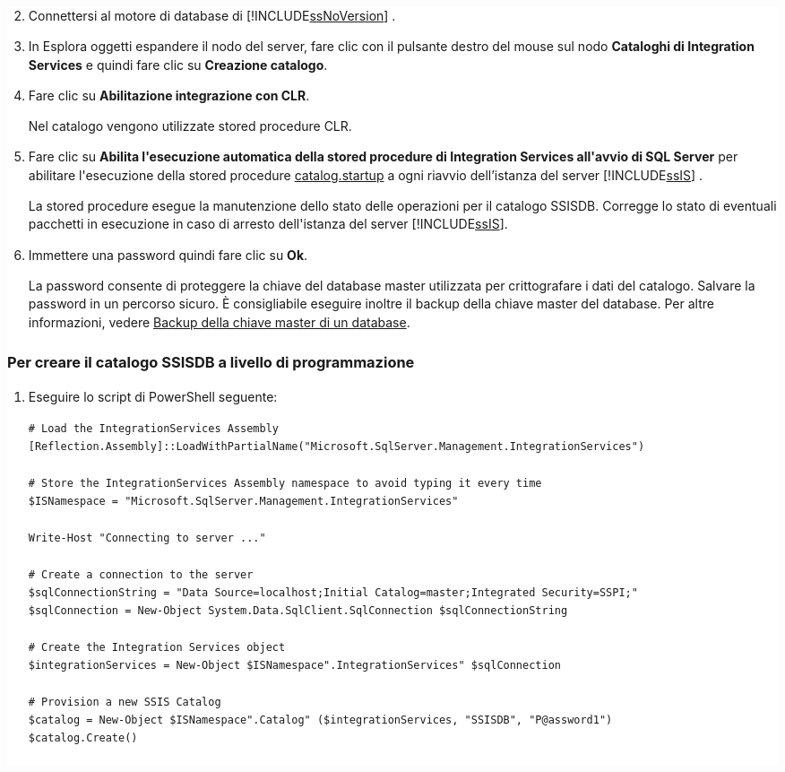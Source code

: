 2.  Connettersi al motore di database di [!INCLUDE[ssNoVersion](../../includes/ssnoversion-md.md)] .  
  
3.  In Esplora oggetti espandere il nodo del server, fare clic con il pulsante destro del mouse sul nodo **Cataloghi di Integration Services** e quindi fare clic su **Creazione catalogo**.  
  
4.  Fare clic su **Abilitazione integrazione con CLR**.  
  
     Nel catalogo vengono utilizzate stored procedure CLR.  
  
5.  Fare clic su **Abilita l'esecuzione automatica della stored procedure di Integration Services all'avvio di SQL Server** per abilitare l'esecuzione della stored procedure [catalog.startup](../../integration-services/system-stored-procedures/catalog-startup.md) a ogni riavvio dell’istanza del server [!INCLUDE[ssIS](../../includes/ssis-md.md)] .  
  
     La stored procedure esegue la manutenzione dello stato delle operazioni per il catalogo SSISDB. Corregge lo stato di eventuali pacchetti in esecuzione in caso di arresto dell'istanza del server [!INCLUDE[ssIS](../../includes/ssis-md.md)].  
  
6.  Immettere una password quindi fare clic su **Ok**.  
  
     La password consente di proteggere la chiave del database master utilizzata per crittografare i dati del catalogo. Salvare la password in un percorso sicuro. È consigliabile eseguire inoltre il backup della chiave master del database. Per altre informazioni, vedere [Backup della chiave master di un database](../../relational-databases/security/encryption/back-up-a-database-master-key.md).  
  
### <a name="to-create-the-ssisdb-catalog-programmatically"></a>Per creare il catalogo SSISDB a livello di programmazione  
  
1.  Eseguire lo script di PowerShell seguente:  
  
    ```  
    # Load the IntegrationServices Assembly  
    [Reflection.Assembly]::LoadWithPartialName("Microsoft.SqlServer.Management.IntegrationServices")  
  
    # Store the IntegrationServices Assembly namespace to avoid typing it every time  
    $ISNamespace = "Microsoft.SqlServer.Management.IntegrationServices"  
  
    Write-Host "Connecting to server ..."  
  
    # Create a connection to the server  
    $sqlConnectionString = "Data Source=localhost;Initial Catalog=master;Integrated Security=SSPI;"  
    $sqlConnection = New-Object System.Data.SqlClient.SqlConnection $sqlConnectionString  
  
    # Create the Integration Services object  
    $integrationServices = New-Object $ISNamespace".IntegrationServices" $sqlConnection  
  
    # Provision a new SSIS Catalog  
    $catalog = New-Object $ISNamespace".Catalog" ($integrationServices, "SSISDB", "P@assword1")  
    $catalog.Create()  
  